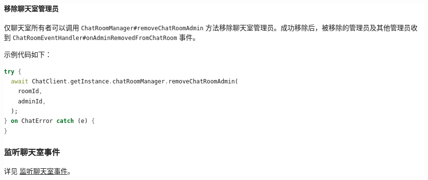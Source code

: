 #### 移除聊天室管理员

仅聊天室所有者可以调用 `ChatRoomManager#removeChatRoomAdmin` 方法移除聊天室管理员。成功移除后，被移除的管理员及其他管理员收到 `ChatRoomEventHandler#onAdminRemovedFromChatRoom` 事件。

示例代码如下：

```dart
try {
  await ChatClient.getInstance.chatRoomManager.removeChatRoomAdmin(
    roomId,
    adminId,
  );
} on ChatError catch (e) {
}
```

### 监听聊天室事件

详见 [监听聊天室事件](room_manage.html#监听聊天室事件)。
